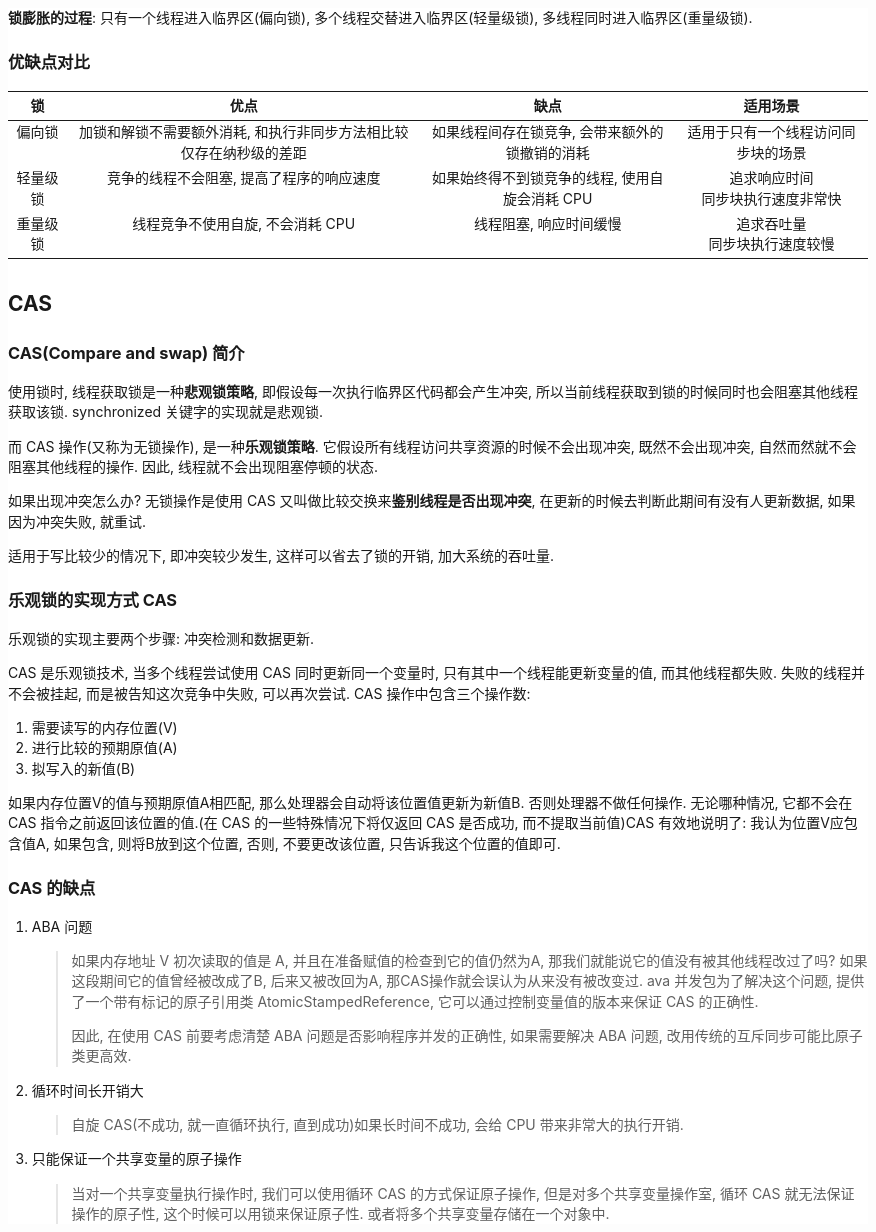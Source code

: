 **锁膨胀的过程**: 只有一个线程进入临界区(偏向锁), 多个线程交替进入临界区(轻量级锁), 多线程同时进入临界区(重量级锁).

### 优缺点对比

|    锁    |                             优点                             |                      缺点                      |               适用场景               |
| :------: | :----------------------------------------------------------: | :--------------------------------------------: | :----------------------------------: |
|  偏向锁  | 加锁和解锁不需要额外消耗, 和执行非同步方法相比较仅存在纳秒级的差距 | 如果线程间存在锁竞争, 会带来额外的锁撤销的消耗 |  适用于只有一个线程访问同步块的场景  |
| 轻量级锁 |           竞争的线程不会阻塞, 提高了程序的响应速度           | 如果始终得不到锁竞争的线程, 使用自旋会消耗 CPU | 追求响应时间<br>同步块执行速度非常快 |
| 重量级锁 |               线程竞争不使用自旋, 不会消耗 CPU               |             线程阻塞, 响应时间缓慢             |   追求吞吐量<br>同步块执行速度较慢   |

## CAS

### CAS(Compare and swap) 简介

使用锁时, 线程获取锁是一种**悲观锁策略**, 即假设每一次执行临界区代码都会产生冲突, 所以当前线程获取到锁的时候同时也会阻塞其他线程获取该锁. synchronized 关键字的实现就是悲观锁.

而 CAS 操作(又称为无锁操作), 是一种**乐观锁策略**. 它假设所有线程访问共享资源的时候不会出现冲突, 既然不会出现冲突, 自然而然就不会阻塞其他线程的操作. 因此, 线程就不会出现阻塞停顿的状态.

如果出现冲突怎么办? 无锁操作是使用 CAS 又叫做比较交换来**鉴别线程是否出现冲突**, 在更新的时候去判断此期间有没有人更新数据, 如果因为冲突失败, 就重试.

适用于写比较少的情况下, 即冲突较少发生, 这样可以省去了锁的开销, 加大系统的吞吐量.

### 乐观锁的实现方式 CAS

乐观锁的实现主要两个步骤: 冲突检测和数据更新.

CAS 是乐观锁技术, 当多个线程尝试使用 CAS 同时更新同一个变量时, 只有其中一个线程能更新变量的值, 而其他线程都失败. 失败的线程并不会被挂起, 而是被告知这次竞争中失败, 可以再次尝试. CAS 操作中包含三个操作数:

1. 需要读写的内存位置(V)
2. 进行比较的预期原值(A)
3. 拟写入的新值(B)

如果内存位置V的值与预期原值A相匹配, 那么处理器会自动将该位置值更新为新值B. 否则处理器不做任何操作. 无论哪种情况, 它都不会在 CAS 指令之前返回该位置的值.(在 CAS 的一些特殊情况下将仅返回 CAS 是否成功, 而不提取当前值)CAS 有效地说明了: 我认为位置V应包含值A, 如果包含, 则将B放到这个位置, 否则, 不要更改该位置, 只告诉我这个位置的值即可.

### CAS 的缺点

1. ABA 问题

   > 如果内存地址 V 初次读取的值是 A, 并且在准备赋值的检查到它的值仍然为A, 那我们就能说它的值没有被其他线程改过了吗? 如果这段期间它的值曾经被改成了B, 后来又被改回为A, 那CAS操作就会误认为从来没有被改变过. ava 并发包为了解决这个问题, 提供了一个带有标记的原子引用类 AtomicStampedReference, 它可以通过控制变量值的版本来保证 CAS 的正确性.
   >
   > 因此, 在使用 CAS 前要考虑清楚 ABA 问题是否影响程序并发的正确性, 如果需要解决 ABA 问题, 改用传统的互斥同步可能比原子类更高效.

2. 循环时间长开销大

   > 自旋 CAS(不成功, 就一直循环执行, 直到成功)如果长时间不成功, 会给 CPU 带来非常大的执行开销.

3. 只能保证一个共享变量的原子操作

   > 当对一个共享变量执行操作时, 我们可以使用循环 CAS 的方式保证原子操作, 但是对多个共享变量操作室, 循环 CAS 就无法保证操作的原子性, 这个时候可以用锁来保证原子性. 或者将多个共享变量存储在一个对象中.

